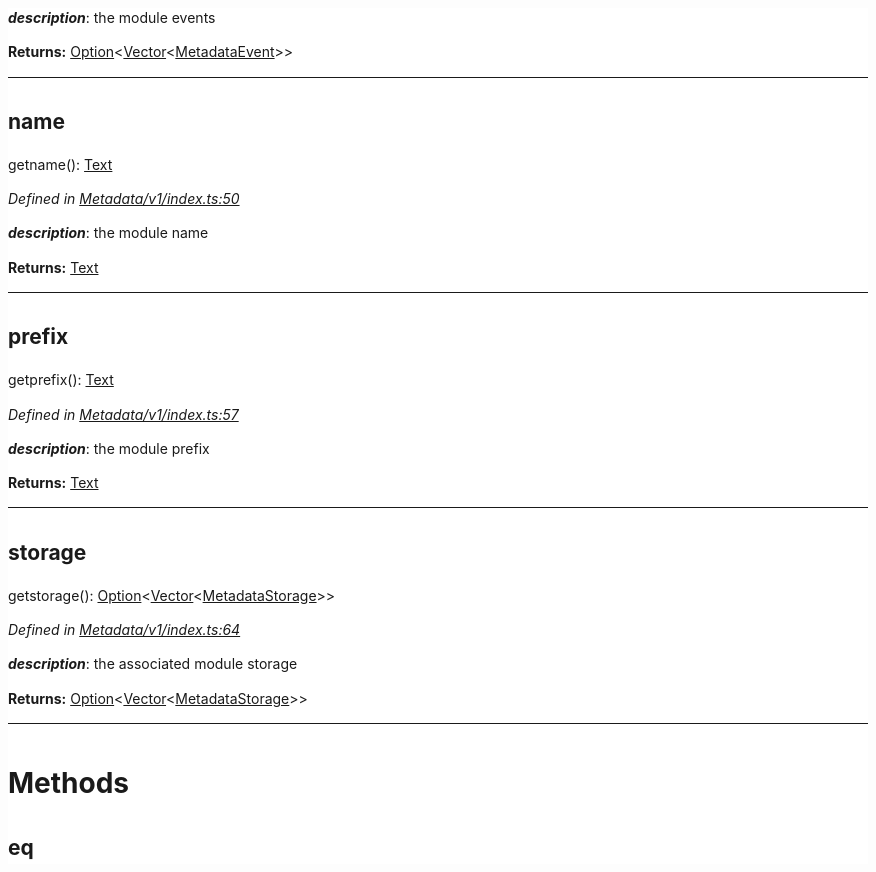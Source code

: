 *__description__*: the module events

**Returns:** [Option](_codec_option_.option.md)<[Vector](_codec_vector_.vector.md)<[MetadataEvent](_metadata_v1_events_.metadataevent.md)>>

___
<a id="name"></a>

##  name

getname(): [Text](_text_.text.md)

*Defined in [Metadata/v1/index.ts:50](https://github.com/polkadot-js/api/blob/c1a6f02/packages/types/src/Metadata/v1/index.ts#L50)*

*__description__*: the module name

**Returns:** [Text](_text_.text.md)

___
<a id="prefix"></a>

##  prefix

getprefix(): [Text](_text_.text.md)

*Defined in [Metadata/v1/index.ts:57](https://github.com/polkadot-js/api/blob/c1a6f02/packages/types/src/Metadata/v1/index.ts#L57)*

*__description__*: the module prefix

**Returns:** [Text](_text_.text.md)

___
<a id="storage"></a>

##  storage

getstorage(): [Option](_codec_option_.option.md)<[Vector](_codec_vector_.vector.md)<[MetadataStorage](_metadata_v1_storage_.metadatastorage.md)>>

*Defined in [Metadata/v1/index.ts:64](https://github.com/polkadot-js/api/blob/c1a6f02/packages/types/src/Metadata/v1/index.ts#L64)*

*__description__*: the associated module storage

**Returns:** [Option](_codec_option_.option.md)<[Vector](_codec_vector_.vector.md)<[MetadataStorage](_metadata_v1_storage_.metadatastorage.md)>>

___

# Methods

<a id="eq"></a>

##  eq
